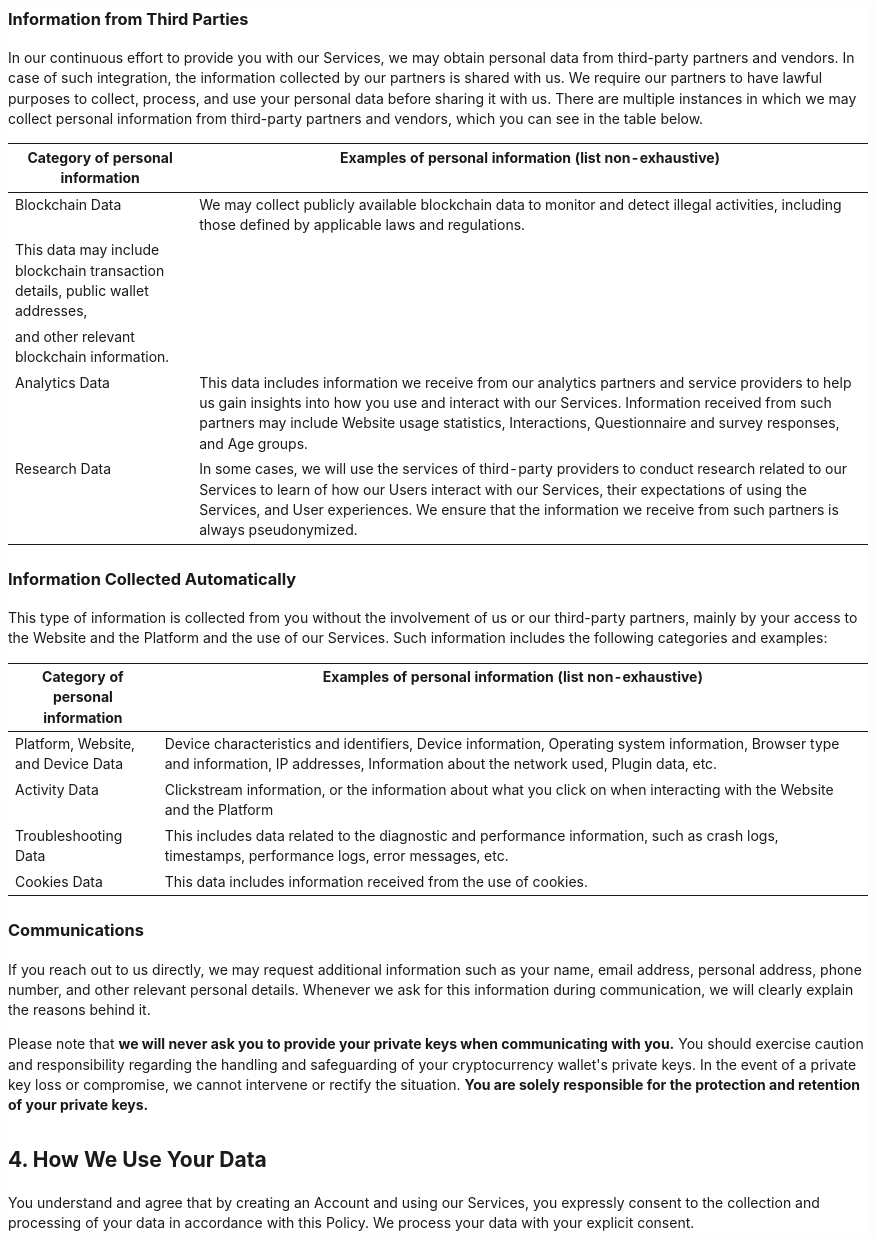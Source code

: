 ### Information from Third Parties

In our continuous effort to provide you with our Services, we may obtain personal data from third-party partners and vendors. In case of such integration, the information collected by our partners is shared with us. We require our partners to have lawful purposes to collect, process, and use your personal data before sharing it with us. There are multiple instances in which we may collect personal information from third-party partners and vendors, which you can see in the table below.

| **Category of personal information**                                           | **Examples of personal information (list non-exhaustive)**                                                                                                                                                                                                                                                               |
| ------------------------------------------------------------------------------ | ------------------------------------------------------------------------------------------------------------------------------------------------------------------------------------------------------------------------------------------------------------------------------------------------------------------------ |
| Blockchain Data                                                                | We may collect publicly available blockchain data to monitor and detect illegal activities, including those defined by applicable laws and regulations.                                                                                                                                                                  |
| This data may include blockchain transaction details, public wallet addresses, |                                                                                                                                                                                                                                                                                                                          |
| and other relevant blockchain information.                                     |                                                                                                                                                                                                                                                                                                                          |
| Analytics Data                                                                 | This data includes information we receive from our analytics partners and service providers to help us gain insights into how you use and interact with our Services. Information received from such partners may include Website usage statistics, Interactions, Questionnaire and survey responses, and Age groups.    |
| Research Data                                                                  | In some cases, we will use the services of third-party providers to conduct research related to our Services to learn of how our Users interact with our Services, their expectations of using the Services, and User experiences. We ensure that the information we receive from such partners is always pseudonymized. |

### Information Collected Automatically

This type of information is collected from you without the involvement of us or our third-party partners, mainly by your access to the Website and the Platform and the use of our Services. Such information includes the following categories and examples:

| **Category of personal information** | **Examples of personal information (list non-exhaustive)**                                                                                                                                  |
| ------------------------------------ | ------------------------------------------------------------------------------------------------------------------------------------------------------------------------------------------- |
| Platform, Website, and Device Data   | Device characteristics and identifiers, Device information, Operating system information, Browser type and information, IP addresses, Information about the network used, Plugin data, etc. |
| Activity Data                        | Clickstream information, or the information about what you click on when interacting with the Website and the Platform                                                                      |
| Troubleshooting Data                 | This includes data related to the diagnostic and performance information, such as crash logs, timestamps, performance logs, error messages, etc.                                            |
| Cookies Data                         | This data includes information received from the use of cookies.                                                                                                                            |

### Communications

If you reach out to us directly, we may request additional information such as your name, email address, personal address, phone number, and other relevant personal details. Whenever we ask for this information during communication, we will clearly explain the reasons behind it.

Please note that **we will never ask you to provide your private keys when communicating with you.** You should exercise caution and responsibility regarding the handling and safeguarding of your cryptocurrency wallet's private keys. In the event of a private key loss or compromise, we cannot intervene or rectify the situation. **You are solely responsible for the protection and retention of your private keys.**

## 4. How We Use Your Data

You understand and agree that by creating an Account and using our Services, you expressly consent to the collection and processing of your data in accordance with this Policy. We process your data with your explicit consent.
